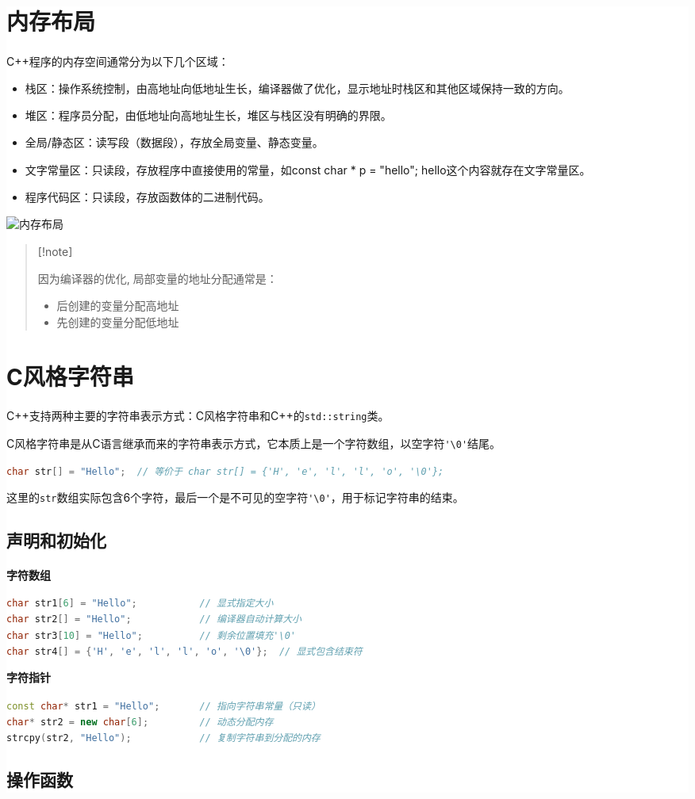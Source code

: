 # 内存布局

C++程序的内存空间通常分为以下几个区域：

- 栈区：操作系统控制，由高地址向低地址生长，编译器做了优化，显示地址时栈区和其他区域保持一致的方向。

- 堆区：程序员分配，由低地址向高地址生长，堆区与栈区没有明确的界限。

- 全局/静态区：读写段（数据段），存放全局变量、静态变量。

- 文字常量区：只读段，存放程序中直接使用的常量，如const char * p = "hello";  hello这个内容就存在文字常量区。

- 程序代码区：只读段，存放函数体的二进制代码。

![内存布局](..\img\cpp_img\内存布局.png)

>  [!note] 
>
> 因为编译器的优化, 局部变量的地址分配通常是：
>
> - 后创建的变量分配高地址
> - 先创建的变量分配低地址


# C风格字符串

C++支持两种主要的字符串表示方式：C风格字符串和C++的`std::string`类。

C风格字符串是从C语言继承而来的字符串表示方式，它本质上是一个字符数组，以空字符`'\0'`结尾。

```cpp
char str[] = "Hello";  // 等价于 char str[] = {'H', 'e', 'l', 'l', 'o', '\0'};
```

这里的`str`数组实际包含6个字符，最后一个是不可见的空字符`'\0'`，用于标记字符串的结束。

## 声明和初始化

**字符数组**

```cpp
char str1[6] = "Hello";           // 显式指定大小
char str2[] = "Hello";            // 编译器自动计算大小
char str3[10] = "Hello";          // 剩余位置填充'\0'
char str4[] = {'H', 'e', 'l', 'l', 'o', '\0'};  // 显式包含结束符
```

**字符指针**

```cpp
const char* str1 = "Hello";       // 指向字符串常量（只读）
char* str2 = new char[6];         // 动态分配内存
strcpy(str2, "Hello");            // 复制字符串到分配的内存
```

## 操作函数
